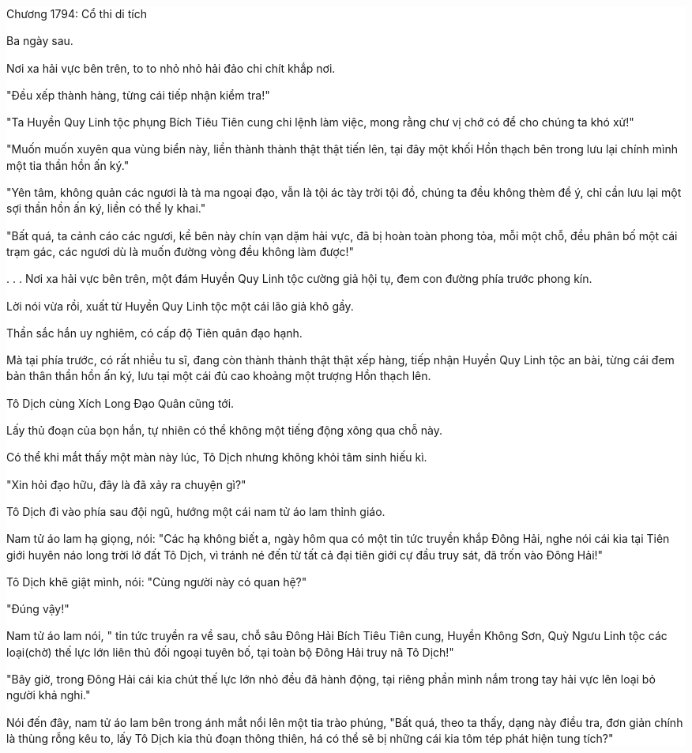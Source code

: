 




Chương 1794: Cổ thi di tích


Ba ngày sau.

Nơi xa hải vực bên trên, to to nhỏ nhỏ hải đảo chi chít khắp nơi.

"Đều xếp thành hàng, từng cái tiếp nhận kiểm tra!"

"Ta Huyền Quy Linh tộc phụng Bích Tiêu Tiên cung chi lệnh làm việc, mong rằng chư vị chớ có để cho chúng ta khó xử!"

"Muốn muốn xuyên qua vùng biển này, liền thành thành thật thật tiến lên, tại đây một khối Hồn thạch bên trong lưu lại chính mình một tia thần hồn ấn ký."

"Yên tâm, không quản các ngươi là tà ma ngoại đạo, vẫn là tội ác tày trời tội đồ, chúng ta đều không thèm để ý, chỉ cần lưu lại một sợi thần hồn ấn ký, liền có thể ly khai."

"Bất quá, ta cảnh cáo các ngươi, kề bên này chín vạn dặm hải vực, đã bị hoàn toàn phong tỏa, mỗi một chỗ, đều phân bố một cái trạm gác, các ngươi dù là muốn đường vòng đều không làm được!"

. . . Nơi xa hải vực bên trên, một đám Huyền Quy Linh tộc cường giả hội tụ, đem con đường phía trước phong kín.

Lời nói vừa rồi, xuất từ Huyền Quy Linh tộc một cái lão giả khô gầy.

Thần sắc hắn uy nghiêm, có cấp độ Tiên quân đạo hạnh.

Mà tại phía trước, có rất nhiều tu sĩ, đang còn thành thành thật thật xếp hàng, tiếp nhận Huyền Quy Linh tộc an bài, từng cái đem bản thân thần hồn ấn ký, lưu tại một cái đủ cao khoảng một trượng Hồn thạch lên.

Tô Dịch cùng Xích Long Đạo Quân cũng tới.

Lấy thủ đoạn của bọn hắn, tự nhiên có thể không một tiếng động xông qua chỗ này.

Có thể khi mắt thấy một màn này lúc, Tô Dịch nhưng không khỏi tâm sinh hiếu kì.

"Xin hỏi đạo hữu, đây là đã xảy ra chuyện gì?"

Tô Dịch đi vào phía sau đội ngũ, hướng một cái nam tử áo lam thỉnh giáo.

Nam tử áo lam hạ giọng, nói: "Các hạ không biết a, ngày hôm qua có một tin tức truyền khắp Đông Hải, nghe nói cái kia tại Tiên giới huyên náo long trời lở đất Tô Dịch, vì tránh né đến từ tất cả đại tiên giới cự đầu truy sát, đã trốn vào Đông Hải!"

Tô Dịch khẽ giật mình, nói: "Cùng người này có quan hệ?"

"Đúng vậy!"

Nam tử áo lam nói, " tin tức truyền ra về sau, chỗ sâu Đông Hải Bích Tiêu Tiên cung, Huyền Không Sơn, Quỳ Ngưu Linh tộc các loại(chờ) thế lực lớn liên thủ đối ngoại tuyên bố, tại toàn bộ Đông Hải truy nã Tô Dịch!"

"Bây giờ, trong Đông Hải cái kia chút thế lực lớn nhỏ đều đã hành động, tại riêng phần mình nắm trong tay hải vực lên loại bỏ người khả nghi."

Nói đến đây, nam tử áo lam bên trong ánh mắt nổi lên một tia trào phúng, "Bất quá, theo ta thấy, dạng này điều tra, đơn giản chính là thùng rỗng kêu to, lấy Tô Dịch kia thủ đoạn thông thiên, há có thể sẽ bị những cái kia tôm tép phát hiện tung tích?"
